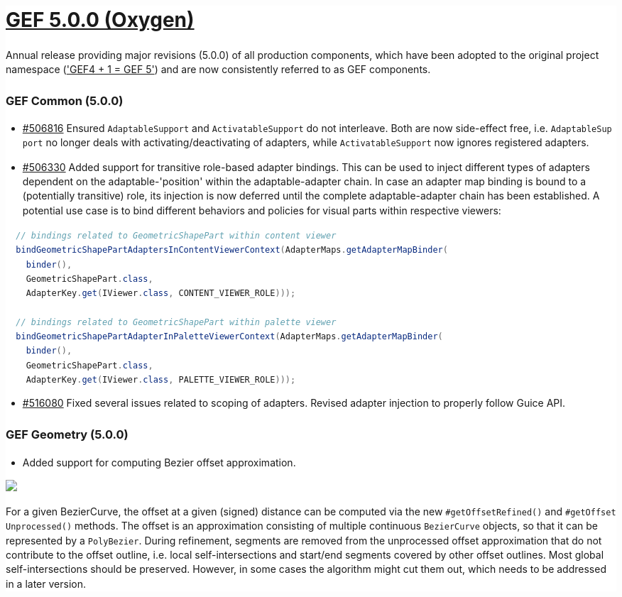 # [GEF 5.0.0 (Oxygen)](https://projects.eclipse.org/projects/tools.gef/releases/5.0.0-oxygen)

Annual release providing major revisions (5.0.0) of all production components, which have been adopted to the original project namespace (['GEF4 + 1 = GEF 5'](http://nyssen.blogspot.de/2017/02/gef4-1-gef-5.html)) and are now consistently referred to as GEF components.

### GEF Common (5.0.0)

* [#506816](https://bugs.eclipse.org/bugs/show_bug.cgi?id=506816) Ensured <code>AdaptableSupport</code> and <code>ActivatableSupport</code> do not interleave. Both are now side-effect free, i.e. <code>AdaptableSupport</code> no longer deals with activating/deactivating of adapters, while <code>ActivatableSupport</code> now ignores registered adapters. 

* [#506330](https://bugs.eclipse.org/bugs/show_bug.cgi?id=506330) Added support for transitive role-based adapter bindings. This can be used to inject different types of adapters dependent on the adaptable-'position' within the adaptable-adapter chain. In case an adapter map binding is bound to a (potentially transitive) role, its injection is now deferred until the complete adaptable-adapter chain has been established. A potential use case is to bind different behaviors and policies for visual parts within respective viewers:

~~~java
  // bindings related to GeometricShapePart within content viewer
  bindGeometricShapePartAdaptersInContentViewerContext(AdapterMaps.getAdapterMapBinder(
    binder(), 
    GeometricShapePart.class,
    AdapterKey.get(IViewer.class, CONTENT_VIEWER_ROLE)));
    
  // bindings related to GeometricShapePart within palette viewer  
  bindGeometricShapePartAdapterInPaletteViewerContext(AdapterMaps.getAdapterMapBinder(
    binder(), 
    GeometricShapePart.class, 
    AdapterKey.get(IViewer.class, PALETTE_VIEWER_ROLE)));
~~~

* [#516080](https://bugs.eclipse.org/bugs/show_bug.cgi?id=516080) Fixed several issues related to scoping of adapters. Revised adapter injection to properly follow Guice API.

### GEF Geometry (5.0.0)

* Added support for computing Bezier offset approximation.

<img src="/.changelog/Geometry_Offset_Cusp_Refined.png" width="400">

For a given BezierCurve, the offset at a given (signed) distance can be computed via the new <code>#getOffsetRefined()</code> and <code>#getOffsetUnprocessed()</code> methods. The offset is an approximation consisting of multiple continuous <code>BezierCurve</code> objects, so that it can be represented by a <code>PolyBezier</code>. During refinement, segments are removed from the unprocessed offset approximation that do not contribute to the offset outline, i.e. local self-intersections and start/end segments covered by other offset outlines. Most global self-intersections should be preserved. However, in some cases the algorithm might cut them out, which needs to be addressed in a later version.
